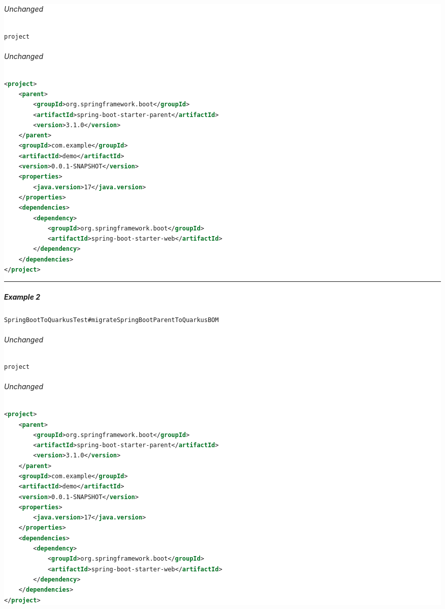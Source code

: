 
###### Unchanged
```mavenProject
project
```

###### Unchanged
```xml title="pom.xml"
<project>
    <parent>
        <groupId>org.springframework.boot</groupId>
        <artifactId>spring-boot-starter-parent</artifactId>
        <version>3.1.0</version>
    </parent>
    <groupId>com.example</groupId>
    <artifactId>demo</artifactId>
    <version>0.0.1-SNAPSHOT</version>
    <properties>
        <java.version>17</java.version>
    </properties>
    <dependencies>
        <dependency>
            <groupId>org.springframework.boot</groupId>
            <artifactId>spring-boot-starter-web</artifactId>
        </dependency>
    </dependencies>
</project>
```

---

##### Example 2
`SpringBootToQuarkusTest#migrateSpringBootParentToQuarkusBOM`


###### Unchanged
```mavenProject
project
```

###### Unchanged
```xml title="pom.xml"
<project>
    <parent>
        <groupId>org.springframework.boot</groupId>
        <artifactId>spring-boot-starter-parent</artifactId>
        <version>3.1.0</version>
    </parent>
    <groupId>com.example</groupId>
    <artifactId>demo</artifactId>
    <version>0.0.1-SNAPSHOT</version>
    <properties>
        <java.version>17</java.version>
    </properties>
    <dependencies>
        <dependency>
            <groupId>org.springframework.boot</groupId>
            <artifactId>spring-boot-starter-web</artifactId>
        </dependency>
    </dependencies>
</project>
```

